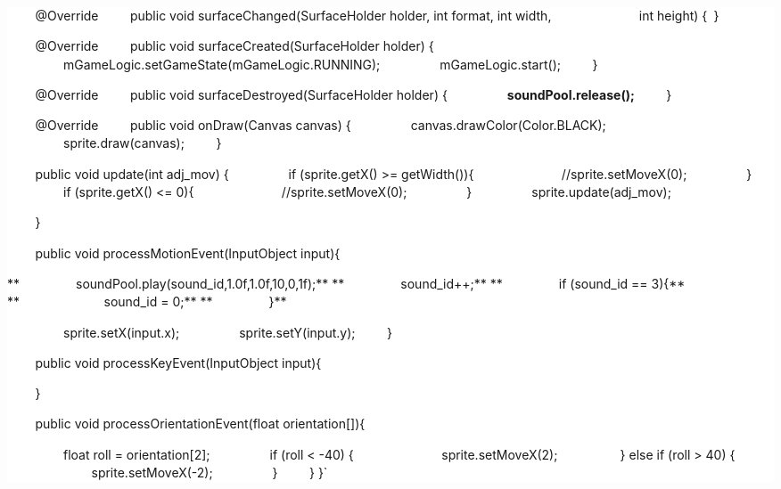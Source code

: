         @Override
        public void surfaceChanged(SurfaceHolder holder, int format, int width,
                        int height) {` `}

        @Override
        public void surfaceCreated(SurfaceHolder holder) {
                mGameLogic.setGameState(mGameLogic.RUNNING);
                mGameLogic.start();
        }

        @Override
        public void surfaceDestroyed(SurfaceHolder holder) {
                **soundPool.release();**
        }

        @Override
        public void onDraw(Canvas canvas) {
                canvas.drawColor(Color.BLACK);
                sprite.draw(canvas);
        }

        public void update(int adj_mov) {
                if (sprite.getX() >= getWidth()){
                        //sprite.setMoveX(0);
                }
                if (sprite.getX() <= 0){
                        //sprite.setMoveX(0);
                }
                sprite.update(adj_mov);

        }

        public void processMotionEvent(InputObject input){

**                soundPool.play(sound_id,1.0f,1.0f,10,0,1f);**
**                sound_id++;**
**                if (sound_id == 3){**
**                        sound_id = 0;**
**                }**

                sprite.setX(input.x);
                sprite.setY(input.y);
        }

        public void processKeyEvent(InputObject input){

        }

        public void processOrientationEvent(float orientation[]){

                float roll = orientation[2];
                if (roll < -40) {
                        sprite.setMoveX(2);` `                } else if (roll > 40) {
                        sprite.setMoveX(-2);
                }
        }
}`
